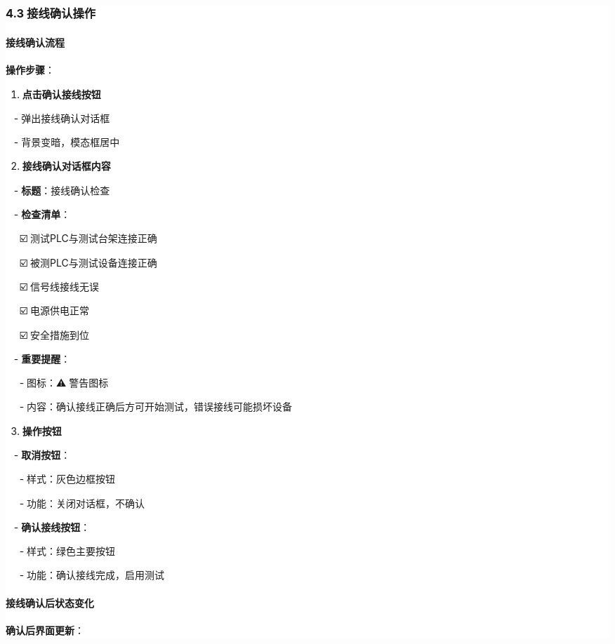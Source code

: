 
### 4.3 接线确认操作

  

#### 接线确认流程



**操作步骤**：

  

1. **点击确认接线按钮**

   - 弹出接线确认对话框

   - 背景变暗，模态框居中

  

2. **接线确认对话框内容**

   - **标题**：接线确认检查

   - **检查清单**：

     ☑️ 测试PLC与测试台架连接正确  

     ☑️ 被测PLC与测试设备连接正确  

     ☑️ 信号线接线无误  

     ☑️ 电源供电正常  

     ☑️ 安全措施到位  

  

   - **重要提醒**：

     - 图标：⚠️ 警告图标

     - 内容：确认接线正确后方可开始测试，错误接线可能损坏设备

  

3. **操作按钮**

   - **取消按钮**：

     - 样式：灰色边框按钮

     - 功能：关闭对话框，不确认

  

   - **确认接线按钮**：

     - 样式：绿色主要按钮

     - 功能：确认接线完成，启用测试

  

#### 接线确认后状态变化

**确认后界面更新**：
